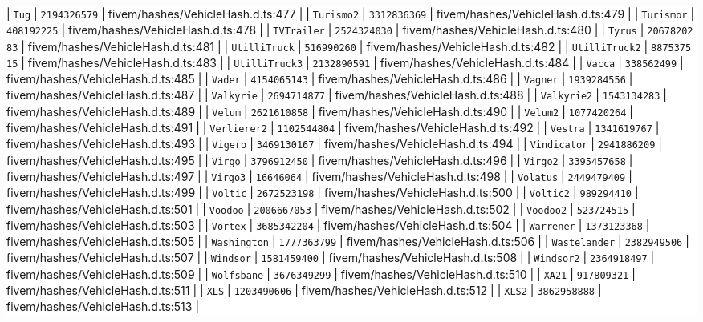 | <a id="tug"></a> `Tug` | `2194326579` | fivem/hashes/VehicleHash.d.ts:477 |
| <a id="turismo2"></a> `Turismo2` | `3312836369` | fivem/hashes/VehicleHash.d.ts:479 |
| <a id="turismor"></a> `Turismor` | `408192225` | fivem/hashes/VehicleHash.d.ts:478 |
| <a id="tvtrailer"></a> `TVTrailer` | `2524324030` | fivem/hashes/VehicleHash.d.ts:480 |
| <a id="tyrus"></a> `Tyrus` | `2067820283` | fivem/hashes/VehicleHash.d.ts:481 |
| <a id="utillitruck"></a> `UtilliTruck` | `516990260` | fivem/hashes/VehicleHash.d.ts:482 |
| <a id="utillitruck2"></a> `UtilliTruck2` | `887537515` | fivem/hashes/VehicleHash.d.ts:483 |
| <a id="utillitruck3"></a> `UtilliTruck3` | `2132890591` | fivem/hashes/VehicleHash.d.ts:484 |
| <a id="vacca"></a> `Vacca` | `338562499` | fivem/hashes/VehicleHash.d.ts:485 |
| <a id="vader"></a> `Vader` | `4154065143` | fivem/hashes/VehicleHash.d.ts:486 |
| <a id="vagner"></a> `Vagner` | `1939284556` | fivem/hashes/VehicleHash.d.ts:487 |
| <a id="valkyrie"></a> `Valkyrie` | `2694714877` | fivem/hashes/VehicleHash.d.ts:488 |
| <a id="valkyrie2"></a> `Valkyrie2` | `1543134283` | fivem/hashes/VehicleHash.d.ts:489 |
| <a id="velum"></a> `Velum` | `2621610858` | fivem/hashes/VehicleHash.d.ts:490 |
| <a id="velum2"></a> `Velum2` | `1077420264` | fivem/hashes/VehicleHash.d.ts:491 |
| <a id="verlierer2"></a> `Verlierer2` | `1102544804` | fivem/hashes/VehicleHash.d.ts:492 |
| <a id="vestra"></a> `Vestra` | `1341619767` | fivem/hashes/VehicleHash.d.ts:493 |
| <a id="vigero"></a> `Vigero` | `3469130167` | fivem/hashes/VehicleHash.d.ts:494 |
| <a id="vindicator"></a> `Vindicator` | `2941886209` | fivem/hashes/VehicleHash.d.ts:495 |
| <a id="virgo"></a> `Virgo` | `3796912450` | fivem/hashes/VehicleHash.d.ts:496 |
| <a id="virgo2"></a> `Virgo2` | `3395457658` | fivem/hashes/VehicleHash.d.ts:497 |
| <a id="virgo3"></a> `Virgo3` | `16646064` | fivem/hashes/VehicleHash.d.ts:498 |
| <a id="volatus"></a> `Volatus` | `2449479409` | fivem/hashes/VehicleHash.d.ts:499 |
| <a id="voltic"></a> `Voltic` | `2672523198` | fivem/hashes/VehicleHash.d.ts:500 |
| <a id="voltic2"></a> `Voltic2` | `989294410` | fivem/hashes/VehicleHash.d.ts:501 |
| <a id="voodoo"></a> `Voodoo` | `2006667053` | fivem/hashes/VehicleHash.d.ts:502 |
| <a id="voodoo2"></a> `Voodoo2` | `523724515` | fivem/hashes/VehicleHash.d.ts:503 |
| <a id="vortex"></a> `Vortex` | `3685342204` | fivem/hashes/VehicleHash.d.ts:504 |
| <a id="warrener"></a> `Warrener` | `1373123368` | fivem/hashes/VehicleHash.d.ts:505 |
| <a id="washington"></a> `Washington` | `1777363799` | fivem/hashes/VehicleHash.d.ts:506 |
| <a id="wastelander"></a> `Wastelander` | `2382949506` | fivem/hashes/VehicleHash.d.ts:507 |
| <a id="windsor"></a> `Windsor` | `1581459400` | fivem/hashes/VehicleHash.d.ts:508 |
| <a id="windsor2"></a> `Windsor2` | `2364918497` | fivem/hashes/VehicleHash.d.ts:509 |
| <a id="wolfsbane"></a> `Wolfsbane` | `3676349299` | fivem/hashes/VehicleHash.d.ts:510 |
| <a id="xa21"></a> `XA21` | `917809321` | fivem/hashes/VehicleHash.d.ts:511 |
| <a id="xls"></a> `XLS` | `1203490606` | fivem/hashes/VehicleHash.d.ts:512 |
| <a id="xls2"></a> `XLS2` | `3862958888` | fivem/hashes/VehicleHash.d.ts:513 |